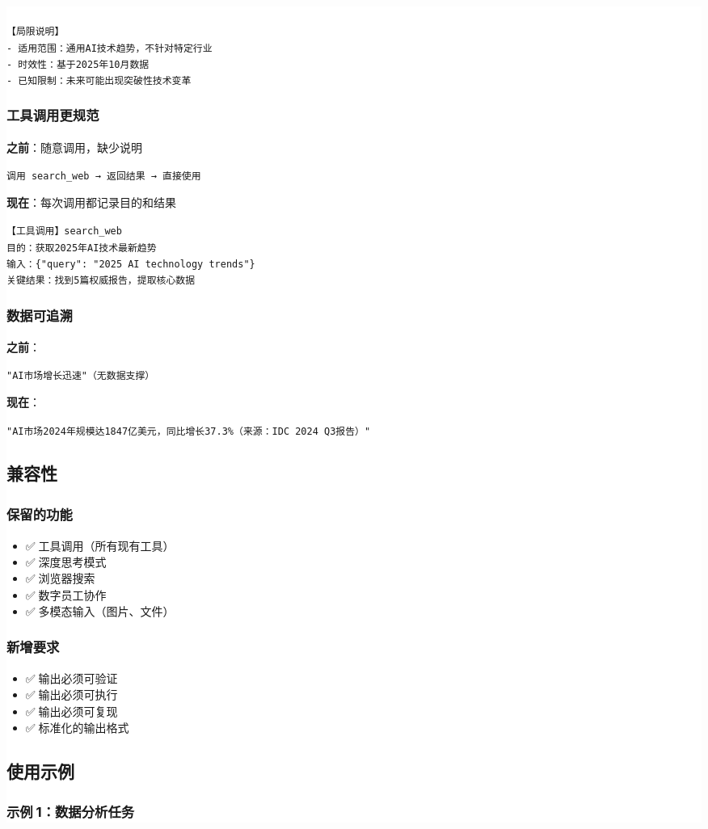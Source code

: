 ```

【局限说明】
- 适用范围：通用AI技术趋势，不针对特定行业
- 时效性：基于2025年10月数据
- 已知限制：未来可能出现突破性技术变革
```

### 工具调用更规范

**之前**：随意调用，缺少说明
```
调用 search_web → 返回结果 → 直接使用
```

**现在**：每次调用都记录目的和结果
```
【工具调用】search_web
目的：获取2025年AI技术最新趋势
输入：{"query": "2025 AI technology trends"}
关键结果：找到5篇权威报告，提取核心数据
```

### 数据可追溯

**之前**：
```
"AI市场增长迅速"（无数据支撑）
```

**现在**：
```
"AI市场2024年规模达1847亿美元，同比增长37.3%（来源：IDC 2024 Q3报告）"
```

## 兼容性

### 保留的功能
- ✅ 工具调用（所有现有工具）
- ✅ 深度思考模式
- ✅ 浏览器搜索
- ✅ 数字员工协作
- ✅ 多模态输入（图片、文件）

### 新增要求
- ✅ 输出必须可验证
- ✅ 输出必须可执行
- ✅ 输出必须可复现
- ✅ 标准化的输出格式

## 使用示例

### 示例 1：数据分析任务
